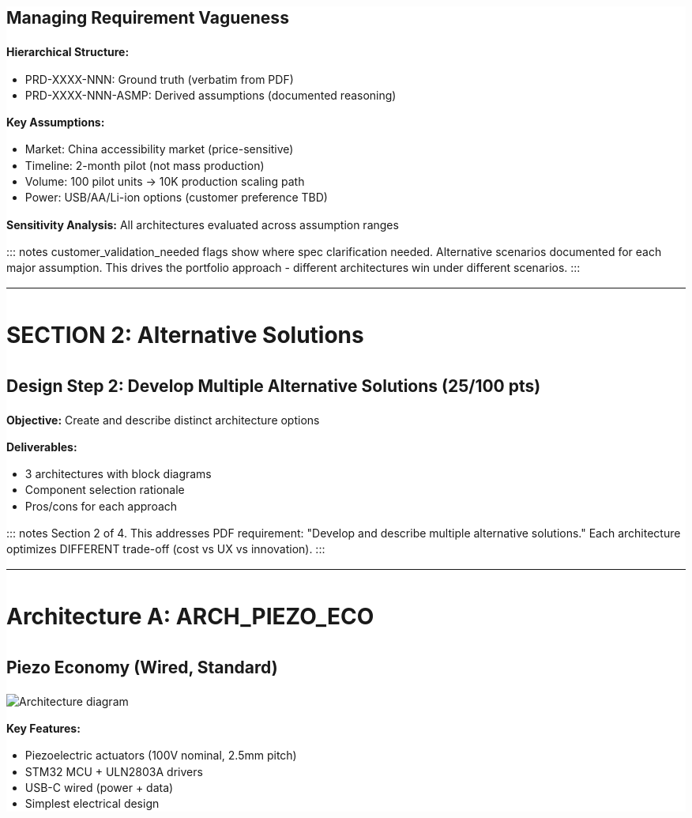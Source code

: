 ## Managing Requirement Vagueness

**Hierarchical Structure:**
- PRD-XXXX-NNN: Ground truth (verbatim from PDF)
- PRD-XXXX-NNN-ASMP: Derived assumptions (documented reasoning)

**Key Assumptions:**
- Market: China accessibility market (price-sensitive)
- Timeline: 2-month pilot (not mass production)
- Volume: 100 pilot units → 10K production scaling path
- Power: USB/AA/Li-ion options (customer preference TBD)

**Sensitivity Analysis:** All architectures evaluated across assumption ranges

::: notes
customer_validation_needed flags show where spec clarification needed.
Alternative scenarios documented for each major assumption.
This drives the portfolio approach - different architectures win under different scenarios.
:::

---

# SECTION 2: Alternative Solutions

## Design Step 2: Develop Multiple Alternative Solutions (25/100 pts)

**Objective:** Create and describe distinct architecture options

**Deliverables:**
- 3 architectures with block diagrams
- Component selection rationale
- Pros/cons for each approach

::: notes
Section 2 of 4. This addresses PDF requirement: "Develop and describe multiple alternative solutions."
Each architecture optimizes DIFFERENT trade-off (cost vs UX vs innovation).
:::

---

# Architecture A: ARCH_PIEZO_ECO

## Piezo Economy (Wired, Standard)

![Architecture diagram](resources/diagrams/arch-piezo-eco-block.png)

**Key Features:**
- Piezoelectric actuators (100V nominal, 2.5mm pitch)
- STM32 MCU + ULN2803A drivers
- USB-C wired (power + data)
- Simplest electrical design
